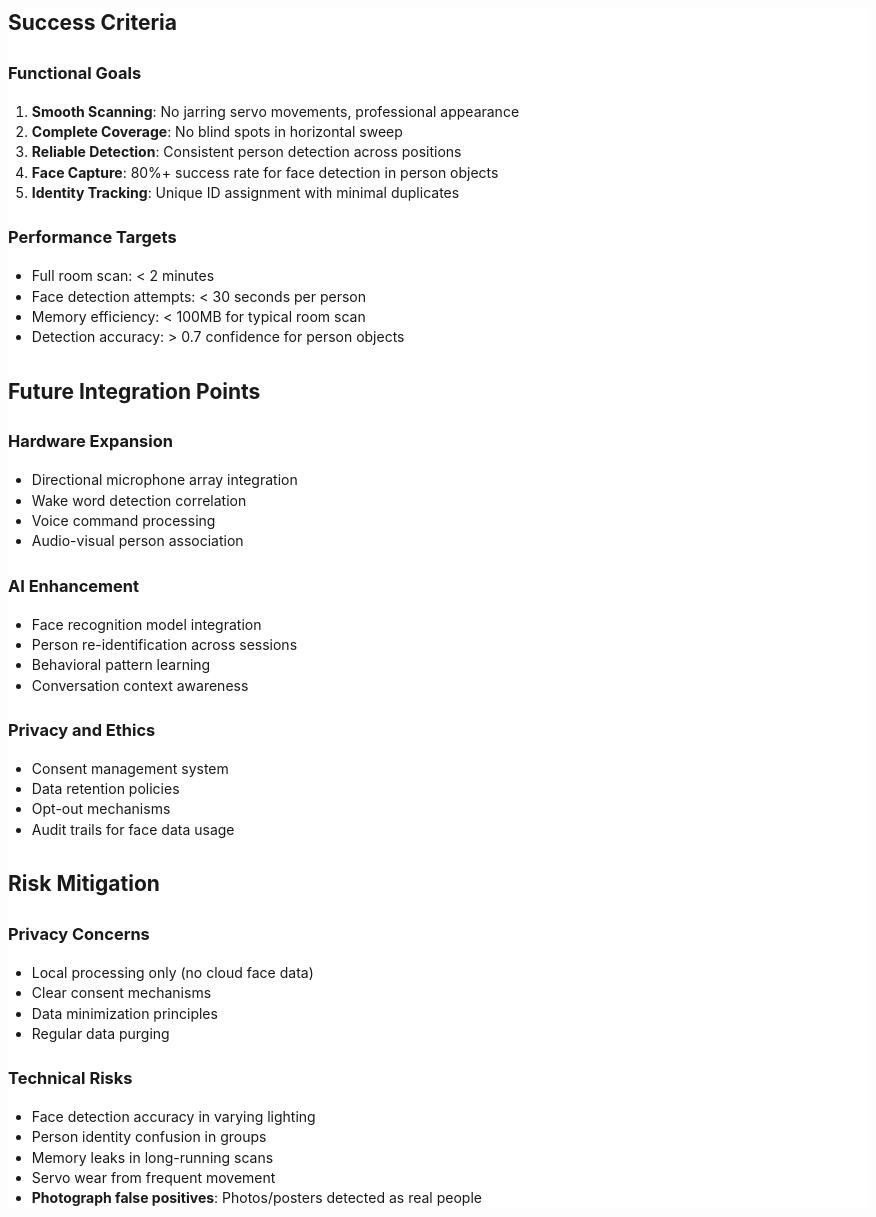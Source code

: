 ## Success Criteria

### Functional Goals
1. **Smooth Scanning**: No jarring servo movements, professional appearance
2. **Complete Coverage**: No blind spots in horizontal sweep
3. **Reliable Detection**: Consistent person detection across positions
4. **Face Capture**: 80%+ success rate for face detection in person objects
5. **Identity Tracking**: Unique ID assignment with minimal duplicates

### Performance Targets
- Full room scan: < 2 minutes
- Face detection attempts: < 30 seconds per person
- Memory efficiency: < 100MB for typical room scan
- Detection accuracy: > 0.7 confidence for person objects

## Future Integration Points

### Hardware Expansion
- Directional microphone array integration
- Wake word detection correlation
- Voice command processing
- Audio-visual person association

### AI Enhancement
- Face recognition model integration
- Person re-identification across sessions
- Behavioral pattern learning
- Conversation context awareness

### Privacy and Ethics
- Consent management system
- Data retention policies
- Opt-out mechanisms
- Audit trails for face data usage

## Risk Mitigation

### Privacy Concerns
- Local processing only (no cloud face data)
- Clear consent mechanisms
- Data minimization principles
- Regular data purging

### Technical Risks
- Face detection accuracy in varying lighting
- Person identity confusion in groups
- Memory leaks in long-running scans
- Servo wear from frequent movement
- **Photograph false positives**: Photos/posters detected as real people
